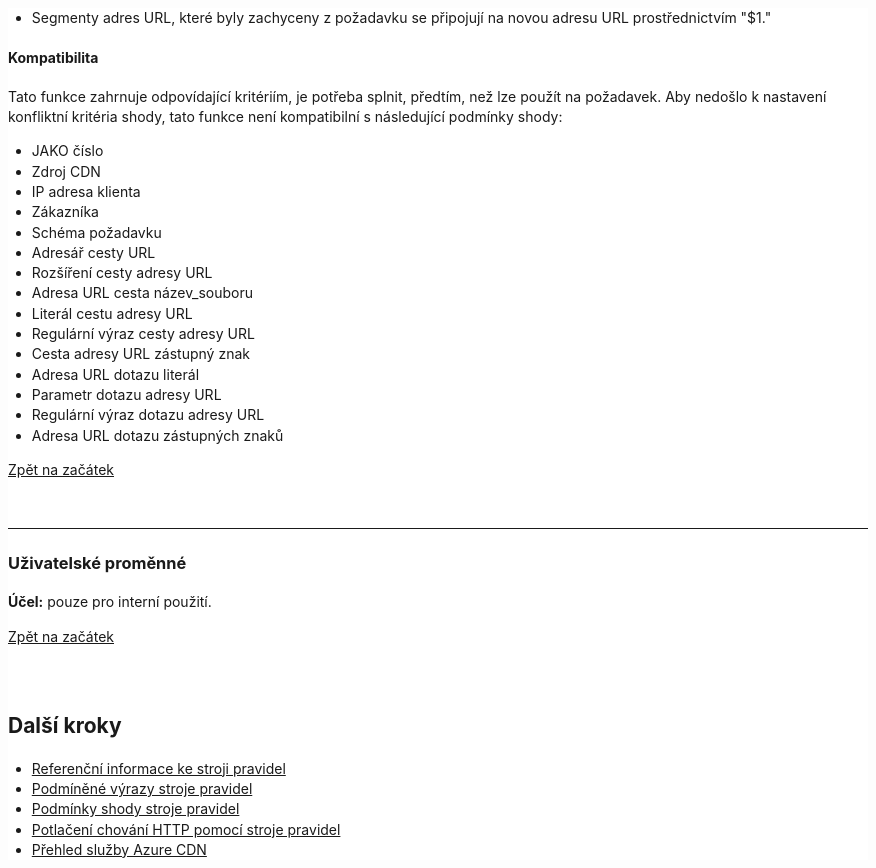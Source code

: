 - Segmenty adres URL, které byly zachyceny z požadavku se připojují na novou adresu URL prostřednictvím "$1."

#### <a name="compatibility"></a>Kompatibilita
Tato funkce zahrnuje odpovídající kritériím, je potřeba splnit, předtím, než lze použít na požadavek. Aby nedošlo k nastavení konfliktní kritéria shody, tato funkce není kompatibilní s následující podmínky shody:

- JAKO číslo
- Zdroj CDN
- IP adresa klienta
- Zákazníka
- Schéma požadavku
- Adresář cesty URL
- Rozšíření cesty adresy URL
- Adresa URL cesta název_souboru
- Literál cestu adresy URL
- Regulární výraz cesty adresy URL
- Cesta adresy URL zástupný znak
- Adresa URL dotazu literál
- Parametr dotazu adresy URL
- Regulární výraz dotazu adresy URL
- Adresa URL dotazu zástupných znaků

[Zpět na začátek](#azure-cdn-rules-engine-features)

</br>

---
### <a name="user-variable"></a>Uživatelské proměnné
**Účel:** pouze pro interní použití.

[Zpět na začátek](#azure-cdn-rules-engine-features)

</br>

## <a name="next-steps"></a>Další kroky
* [Referenční informace ke stroji pravidel](cdn-rules-engine-reference.md)
* [Podmíněné výrazy stroje pravidel](cdn-rules-engine-reference-conditional-expressions.md)
* [Podmínky shody stroje pravidel](cdn-rules-engine-reference-match-conditions.md)
* [Potlačení chování HTTP pomocí stroje pravidel](cdn-rules-engine.md)
* [Přehled služby Azure CDN](cdn-overview.md)
